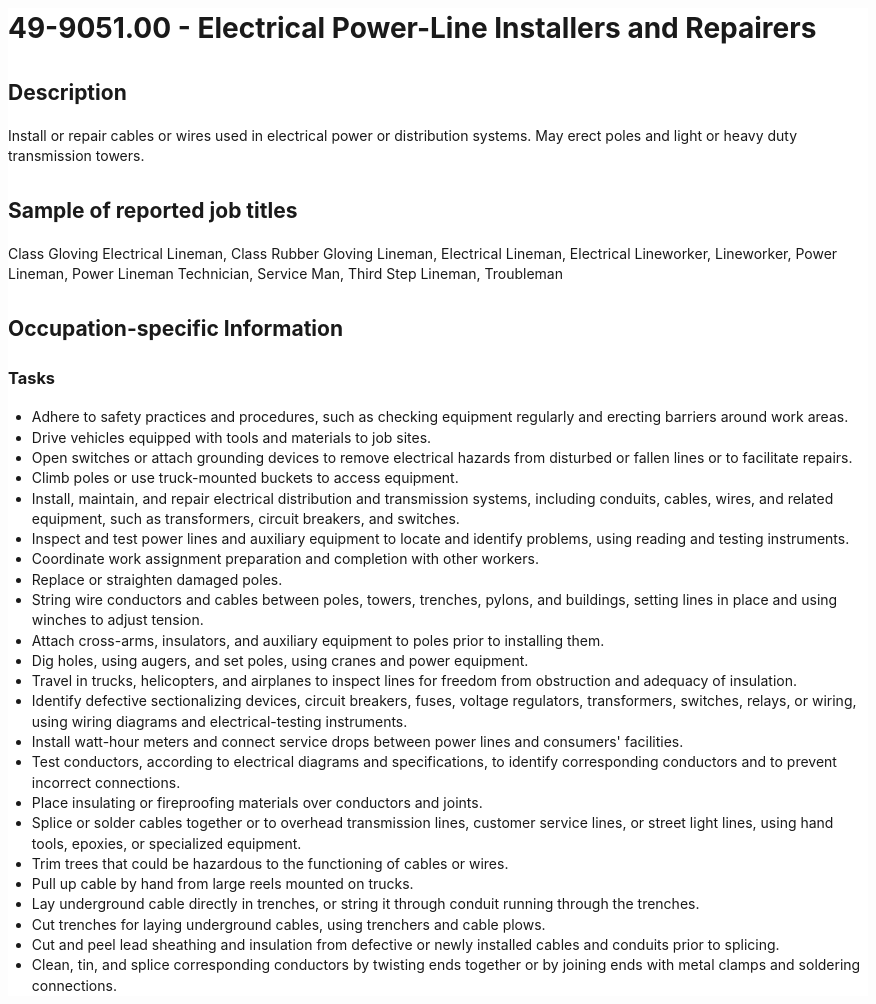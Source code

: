 # 49-9051.00 - Electrical Power-Line Installers and Repairers

## Description
Install or repair cables or wires used in electrical power or distribution systems. May erect poles and light or heavy duty transmission towers.

## Sample of reported job titles
Class Gloving Electrical Lineman, Class Rubber Gloving Lineman, Electrical Lineman, Electrical Lineworker, Lineworker, Power Lineman, Power Lineman Technician, Service Man, Third Step Lineman, Troubleman

## Occupation-specific Information
### Tasks
- Adhere to safety practices and procedures, such as checking equipment regularly and erecting barriers around work areas.
- Drive vehicles equipped with tools and materials to job sites.
- Open switches or attach grounding devices to remove electrical hazards from disturbed or fallen lines or to facilitate repairs.
- Climb poles or use truck-mounted buckets to access equipment.
- Install, maintain, and repair electrical distribution and transmission systems, including conduits, cables, wires, and related equipment, such as transformers, circuit breakers, and switches.
- Inspect and test power lines and auxiliary equipment to locate and identify problems, using reading and testing instruments.
- Coordinate work assignment preparation and completion with other workers.
- Replace or straighten damaged poles.
- String wire conductors and cables between poles, towers, trenches, pylons, and buildings, setting lines in place and using winches to adjust tension.
- Attach cross-arms, insulators, and auxiliary equipment to poles prior to installing them.
- Dig holes, using augers, and set poles, using cranes and power equipment.
- Travel in trucks, helicopters, and airplanes to inspect lines for freedom from obstruction and adequacy of insulation.
- Identify defective sectionalizing devices, circuit breakers, fuses, voltage regulators, transformers, switches, relays, or wiring, using wiring diagrams and electrical-testing instruments.
- Install watt-hour meters and connect service drops between power lines and consumers' facilities.
- Test conductors, according to electrical diagrams and specifications, to identify corresponding conductors and to prevent incorrect connections.
- Place insulating or fireproofing materials over conductors and joints.
- Splice or solder cables together or to overhead transmission lines, customer service lines, or street light lines, using hand tools, epoxies, or specialized equipment.
- Trim trees that could be hazardous to the functioning of cables or wires.
- Pull up cable by hand from large reels mounted on trucks.
- Lay underground cable directly in trenches, or string it through conduit running through the trenches.
- Cut trenches for laying underground cables, using trenchers and cable plows.
- Cut and peel lead sheathing and insulation from defective or newly installed cables and conduits prior to splicing.
- Clean, tin, and splice corresponding conductors by twisting ends together or by joining ends with metal clamps and soldering connections.
